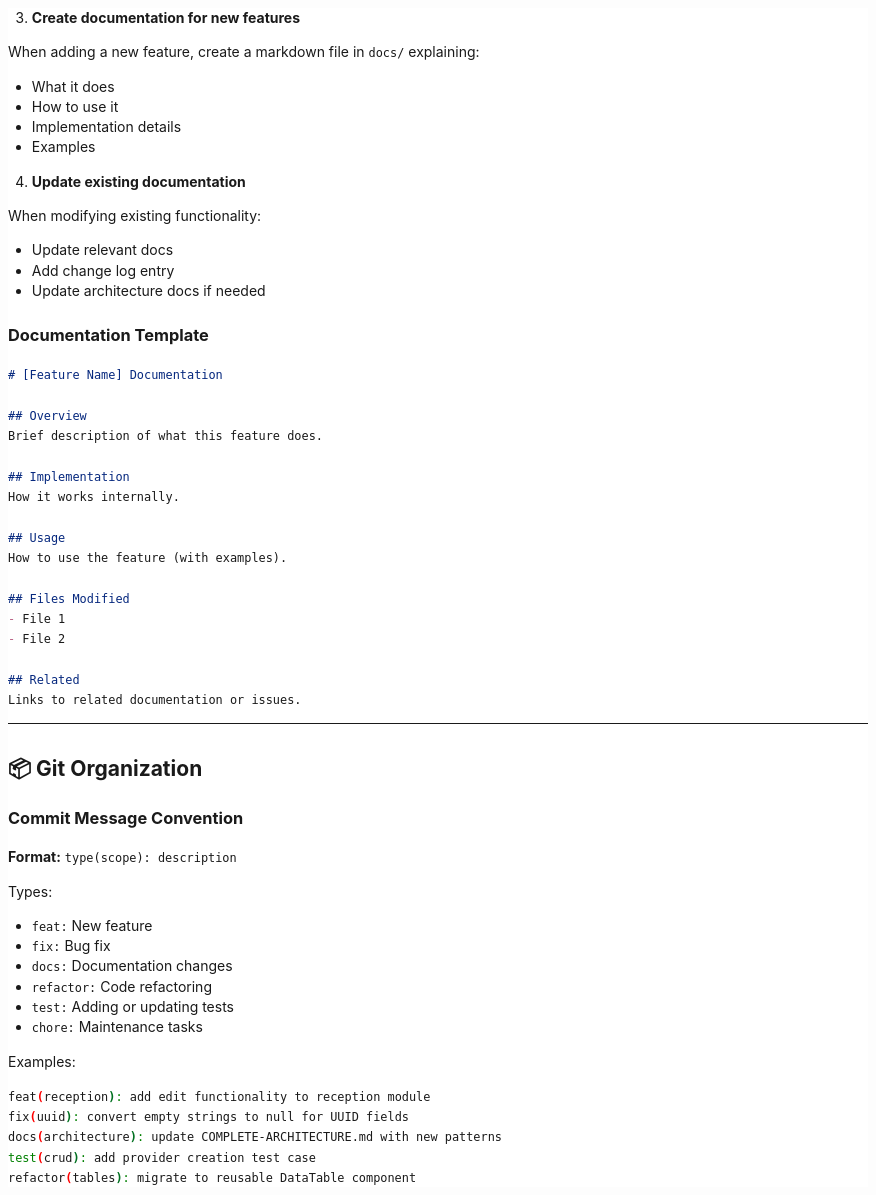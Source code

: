 3. **Create documentation for new features**

When adding a new feature, create a markdown file in `docs/` explaining:
- What it does
- How to use it
- Implementation details
- Examples

4. **Update existing documentation**

When modifying existing functionality:
- Update relevant docs
- Add change log entry
- Update architecture docs if needed

### Documentation Template

```markdown
# [Feature Name] Documentation

## Overview
Brief description of what this feature does.

## Implementation
How it works internally.

## Usage
How to use the feature (with examples).

## Files Modified
- File 1
- File 2

## Related
Links to related documentation or issues.
```

---

## 📦 Git Organization

### Commit Message Convention

**Format:** `type(scope): description`

Types:
- `feat:` New feature
- `fix:` Bug fix
- `docs:` Documentation changes
- `refactor:` Code refactoring
- `test:` Adding or updating tests
- `chore:` Maintenance tasks

Examples:
```bash
feat(reception): add edit functionality to reception module
fix(uuid): convert empty strings to null for UUID fields
docs(architecture): update COMPLETE-ARCHITECTURE.md with new patterns
test(crud): add provider creation test case
refactor(tables): migrate to reusable DataTable component
```
